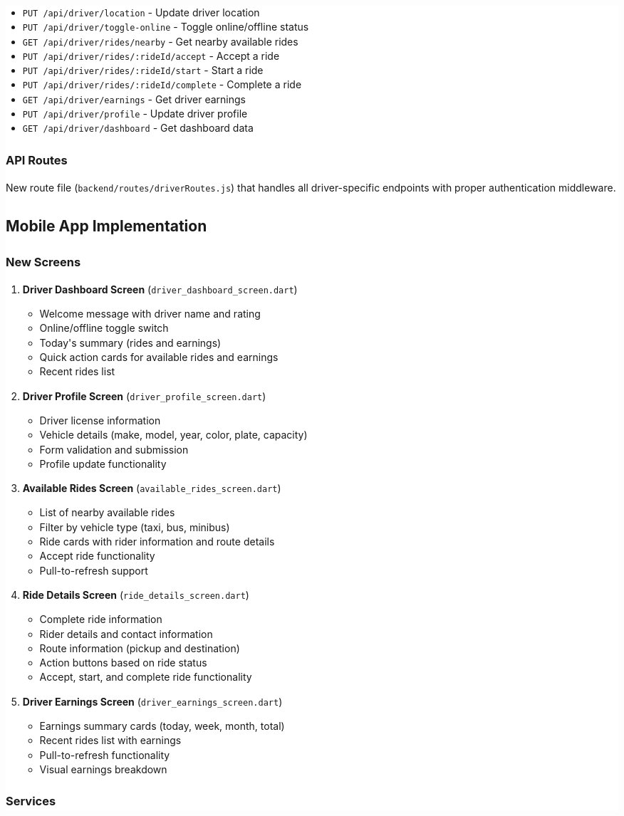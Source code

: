 - `PUT /api/driver/location` - Update driver location
- `PUT /api/driver/toggle-online` - Toggle online/offline status
- `GET /api/driver/rides/nearby` - Get nearby available rides
- `PUT /api/driver/rides/:rideId/accept` - Accept a ride
- `PUT /api/driver/rides/:rideId/start` - Start a ride
- `PUT /api/driver/rides/:rideId/complete` - Complete a ride
- `GET /api/driver/earnings` - Get driver earnings
- `PUT /api/driver/profile` - Update driver profile
- `GET /api/driver/dashboard` - Get dashboard data

### API Routes

New route file (`backend/routes/driverRoutes.js`) that handles all driver-specific endpoints with proper authentication middleware.

## Mobile App Implementation

### New Screens

1. **Driver Dashboard Screen** (`driver_dashboard_screen.dart`)
   - Welcome message with driver name and rating
   - Online/offline toggle switch
   - Today's summary (rides and earnings)
   - Quick action cards for available rides and earnings
   - Recent rides list

2. **Driver Profile Screen** (`driver_profile_screen.dart`)
   - Driver license information
   - Vehicle details (make, model, year, color, plate, capacity)
   - Form validation and submission
   - Profile update functionality

3. **Available Rides Screen** (`available_rides_screen.dart`)
   - List of nearby available rides
   - Filter by vehicle type (taxi, bus, minibus)
   - Ride cards with rider information and route details
   - Accept ride functionality
   - Pull-to-refresh support

4. **Ride Details Screen** (`ride_details_screen.dart`)
   - Complete ride information
   - Rider details and contact information
   - Route information (pickup and destination)
   - Action buttons based on ride status
   - Accept, start, and complete ride functionality

5. **Driver Earnings Screen** (`driver_earnings_screen.dart`)
   - Earnings summary cards (today, week, month, total)
   - Recent rides list with earnings
   - Pull-to-refresh functionality
   - Visual earnings breakdown

### Services
